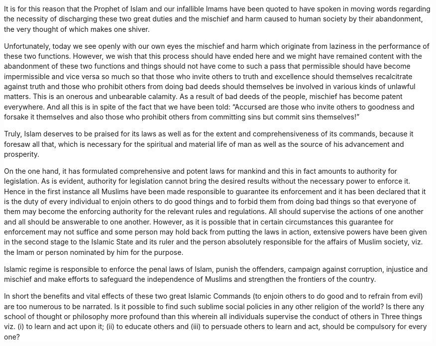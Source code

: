 It is for this reason that the Prophet of Islam and our infallible Imams
have been quoted to have spoken in moving words regarding the necessity
of discharging these two great duties and the mischief and harm caused
to human society by their abandonment, the very thought of which makes
one shiver.

Unfortunately, today we see openly with our own eyes the mischief and
harm which originate from laziness in the performance of these two
functions. However, we wish that this process should have ended here and
we might have remained content with the abandonment of these two
functions and things should not have come to such a pass that
permissible should have become impermissible and vice versa so much so
that those who invite others to truth and excellence should themselves
recalcitrate against truth and those who prohibit others from doing bad
deeds should themselves be involved in various kinds of unlawful
matters. This is an onerous and unbearable calamity. As a result of bad
deeds of the people, mischief has become patent everywhere. And all this
is in spite of the fact that we have been told: “Accursed are those who
invite others to goodness and forsake it themselves and also those who
prohibit others from committing sins but commit sins themselves!”

Truly, Islam deserves to be praised for its laws as well as for the
extent and comprehensiveness of its commands, because it foresaw all
that, which is necessary for the spiritual and material life of man as
well as the source of his advancement and prosperity.

On the one hand, it has formulated comprehensive and potent laws for
mankind and this in fact amounts to authority for legislation. As is
evident, authority for legislation cannot bring the desired results
without the necessary power to enforce it. Hence in the first instance
all Muslims have been made responsible to guarantee its enforcement and
it has been declared that it is the duty of every individual to enjoin
others to do good things and to forbid them from doing bad things so
that everyone of them may become the enforcing authority for the
relevant rules and regulations. All should supervise the actions of one
another and all should be answerable to one another. However, as it is
possible that in certain circumstances this guarantee for enforcement
may not suffice and some person may hold back from putting the laws in
action, extensive powers have been given in the second stage to the
Islamic State and its ruler and the person absolutely responsible for
the affairs of Muslim society, viz. the Imam or person nominated by him
for the purpose.

Islamic regime is responsible to enforce the penal laws of Islam, punish
the offenders, campaign against corruption, injustice and mischief and
make efforts to safeguard the independence of Muslims and strengthen the
frontiers of the country.

In short the benefits and vital effects of these two great Islamic
Commands (to enjoin others to do good and to refrain from evil) are too
numerous to be narrated. Is it possible to find such sublime social
policies in any other religion of the world? Is there any school of
thought or philosophy more profound than this wherein all individuals
supervise the conduct of others in Three things viz. (i) to learn and
act upon it; (ii) to educate others and (iii) to persuade others to
learn and act, should be compulsory for every one?

